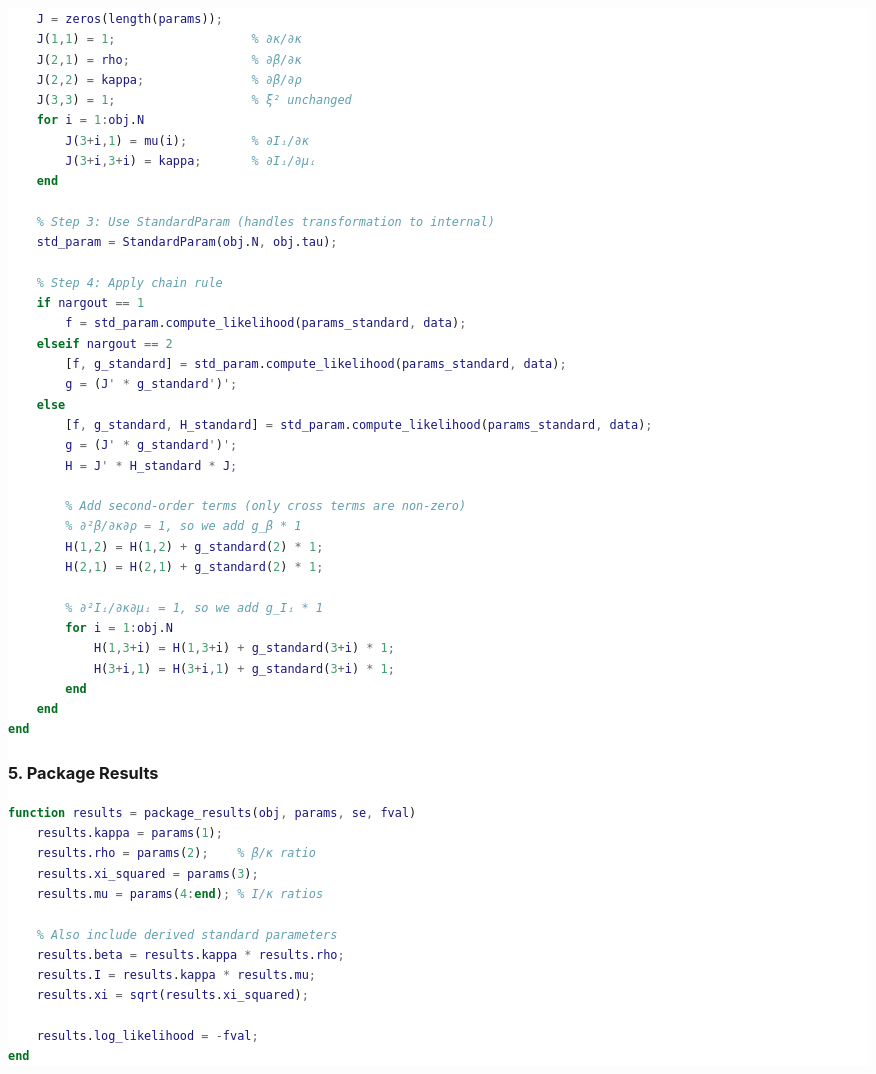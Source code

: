 ```matlab
    J = zeros(length(params));
    J(1,1) = 1;                   % ∂κ/∂κ
    J(2,1) = rho;                 % ∂β/∂κ
    J(2,2) = kappa;               % ∂β/∂ρ
    J(3,3) = 1;                   % ξ² unchanged
    for i = 1:obj.N
        J(3+i,1) = mu(i);         % ∂Iᵢ/∂κ
        J(3+i,3+i) = kappa;       % ∂Iᵢ/∂μᵢ
    end
    
    % Step 3: Use StandardParam (handles transformation to internal)
    std_param = StandardParam(obj.N, obj.tau);
    
    % Step 4: Apply chain rule
    if nargout == 1
        f = std_param.compute_likelihood(params_standard, data);
    elseif nargout == 2
        [f, g_standard] = std_param.compute_likelihood(params_standard, data);
        g = (J' * g_standard')';
    else
        [f, g_standard, H_standard] = std_param.compute_likelihood(params_standard, data);
        g = (J' * g_standard')';
        H = J' * H_standard * J;
        
        % Add second-order terms (only cross terms are non-zero)
        % ∂²β/∂κ∂ρ = 1, so we add g_β * 1
        H(1,2) = H(1,2) + g_standard(2) * 1;
        H(2,1) = H(2,1) + g_standard(2) * 1;
        
        % ∂²Iᵢ/∂κ∂μᵢ = 1, so we add g_Iᵢ * 1  
        for i = 1:obj.N
            H(1,3+i) = H(1,3+i) + g_standard(3+i) * 1;
            H(3+i,1) = H(3+i,1) + g_standard(3+i) * 1;
        end
    end
end
```

### 5. Package Results

```matlab
function results = package_results(obj, params, se, fval)
    results.kappa = params(1);
    results.rho = params(2);    % β/κ ratio
    results.xi_squared = params(3);
    results.mu = params(4:end); % I/κ ratios
    
    % Also include derived standard parameters
    results.beta = results.kappa * results.rho;
    results.I = results.kappa * results.mu;
    results.xi = sqrt(results.xi_squared);
    
    results.log_likelihood = -fval;
end
```
